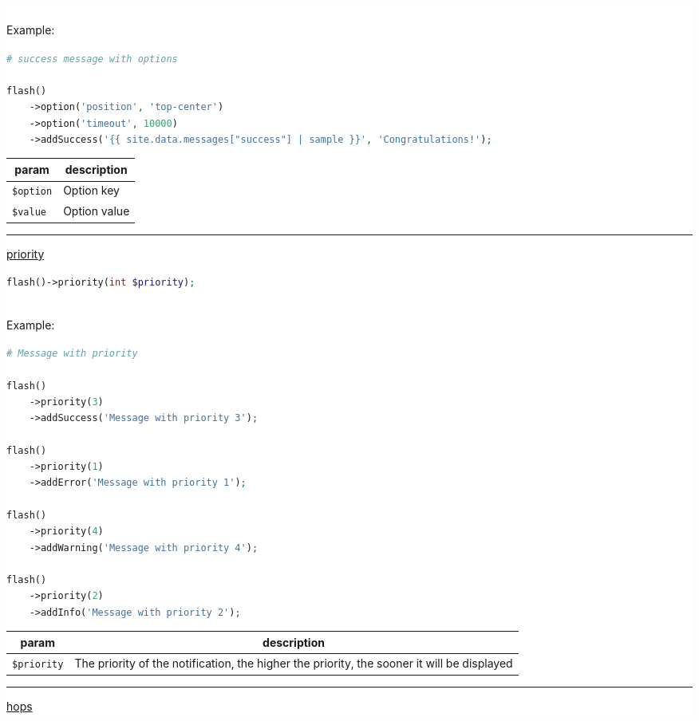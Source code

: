 <br /> Example:

```php
# success message with options

flash()
    ->option('position', 'top-center')
    ->option('timeout', 10000)
    ->addSuccess('{{ site.data.messages["success"] | sample }}', 'Congratulations!');
```

| param     | description  |
|-----------|--------------|
| `$option` | Option key   |
| `$value`  | Option value |

---

<p id="method-priority"><a href="#method-priority" class="anchor"><i class="fa-duotone fa-link"></i> priority</a></p>

```php
flash()->priority(int $priority);
```

<br /> Example:

```php
# Message with priority

flash()
    ->priority(3)
    ->addSuccess('Message with priority 3');

flash()
    ->priority(1)
    ->addError('Message with priority 1');

flash()
    ->priority(4)
    ->addWarning('Message with priority 4');

flash()
    ->priority(2)
    ->addInfo('Message with priority 2');
```

| param       | description                                                                                |
|-------------|--------------------------------------------------------------------------------------------|
| `$priority` | The priority of the notification, the higher the priority, the sooner it will be displayed |

---

<p id="method-hops"><a href="#method-hops" class="anchor"><i class="fa-duotone fa-link"></i> hops</a></p>
